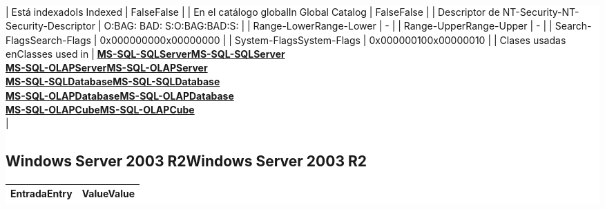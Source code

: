 | <span data-ttu-id="f7d4d-168">Está indexado</span><span class="sxs-lookup"><span data-stu-id="f7d4d-168">Is Indexed</span></span>             | <span data-ttu-id="f7d4d-169">False</span><span class="sxs-lookup"><span data-stu-id="f7d4d-169">False</span></span>                                                                                                                                                                                                                                                                                                       |
| <span data-ttu-id="f7d4d-170">En el catálogo global</span><span class="sxs-lookup"><span data-stu-id="f7d4d-170">In Global Catalog</span></span>      | <span data-ttu-id="f7d4d-171">False</span><span class="sxs-lookup"><span data-stu-id="f7d4d-171">False</span></span>                                                                                                                                                                                                                                                                                                       |
| <span data-ttu-id="f7d4d-172">Descriptor de NT-Security-</span><span class="sxs-lookup"><span data-stu-id="f7d4d-172">NT-Security-Descriptor</span></span> | <span data-ttu-id="f7d4d-173">O:BAG: BAD: S:</span><span class="sxs-lookup"><span data-stu-id="f7d4d-173">O:BAG:BAD:S:</span></span>                                                                                                                                                                                                                                                                                                |
| <span data-ttu-id="f7d4d-174">Range-Lower</span><span class="sxs-lookup"><span data-stu-id="f7d4d-174">Range-Lower</span></span>            | \-                                                                                                                                                                                                                                                                                                          |
| <span data-ttu-id="f7d4d-175">Range-Upper</span><span class="sxs-lookup"><span data-stu-id="f7d4d-175">Range-Upper</span></span>            | \-                                                                                                                                                                                                                                                                                                          |
| <span data-ttu-id="f7d4d-176">Search-Flags</span><span class="sxs-lookup"><span data-stu-id="f7d4d-176">Search-Flags</span></span>           | <span data-ttu-id="f7d4d-177">0x00000000</span><span class="sxs-lookup"><span data-stu-id="f7d4d-177">0x00000000</span></span>                                                                                                                                                                                                                                                                                                  |
| <span data-ttu-id="f7d4d-178">System-Flags</span><span class="sxs-lookup"><span data-stu-id="f7d4d-178">System-Flags</span></span>           | <span data-ttu-id="f7d4d-179">0x00000010</span><span class="sxs-lookup"><span data-stu-id="f7d4d-179">0x00000010</span></span>                                                                                                                                                                                                                                                                                                  |
| <span data-ttu-id="f7d4d-180">Clases usadas en</span><span class="sxs-lookup"><span data-stu-id="f7d4d-180">Classes used in</span></span>        | [<span data-ttu-id="f7d4d-181">**MS-SQL-SQLServer**</span><span class="sxs-lookup"><span data-stu-id="f7d4d-181">**MS-SQL-SQLServer**</span></span>](c-ms-sql-sqlserver.md)<br/> [<span data-ttu-id="f7d4d-182">**MS-SQL-OLAPServer**</span><span class="sxs-lookup"><span data-stu-id="f7d4d-182">**MS-SQL-OLAPServer**</span></span>](c-ms-sql-olapserver.md)<br/> [<span data-ttu-id="f7d4d-183">**MS-SQL-SQLDatabase**</span><span class="sxs-lookup"><span data-stu-id="f7d4d-183">**MS-SQL-SQLDatabase**</span></span>](c-ms-sql-sqldatabase.md)<br/> [<span data-ttu-id="f7d4d-184">**MS-SQL-OLAPDatabase**</span><span class="sxs-lookup"><span data-stu-id="f7d4d-184">**MS-SQL-OLAPDatabase**</span></span>](c-ms-sql-olapdatabase.md)<br/> [<span data-ttu-id="f7d4d-185">**MS-SQL-OLAPCube**</span><span class="sxs-lookup"><span data-stu-id="f7d4d-185">**MS-SQL-OLAPCube**</span></span>](c-ms-sql-olapcube.md)<br/> |



## <a name="windows-server-2003-r2"></a><span data-ttu-id="f7d4d-186">Windows Server 2003 R2</span><span class="sxs-lookup"><span data-stu-id="f7d4d-186">Windows Server 2003 R2</span></span>



| <span data-ttu-id="f7d4d-187">Entrada</span><span class="sxs-lookup"><span data-stu-id="f7d4d-187">Entry</span></span> | <span data-ttu-id="f7d4d-188">Value</span><span class="sxs-lookup"><span data-stu-id="f7d4d-188">Value</span></span> |
|------------------------|-------------------------------------------------------------------------------------------------------------------------------------------------------------------------------------------------------------------------------------------------------------------------------------------------------------|